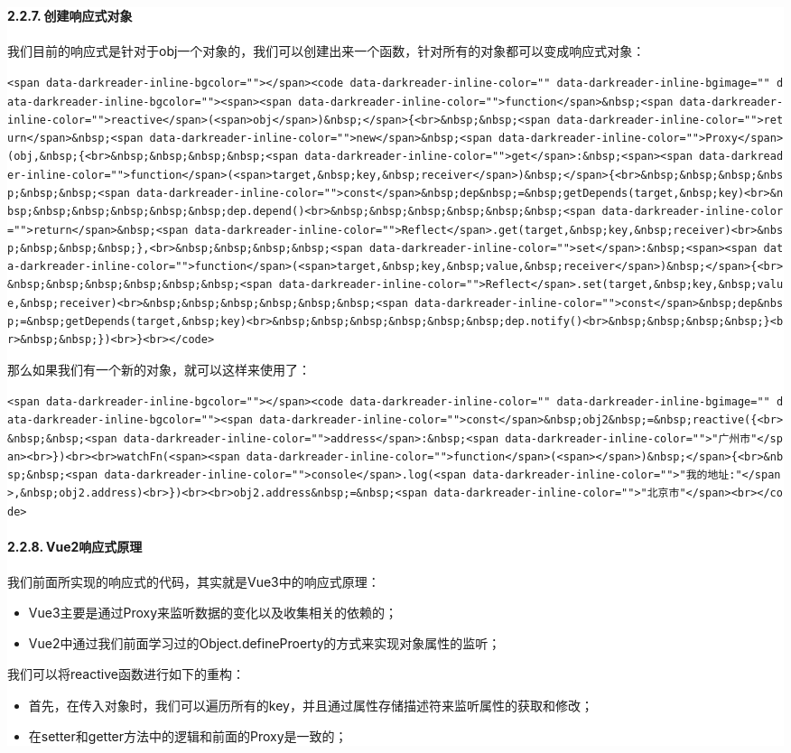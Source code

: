 #### 2.2.7. 创建响应式对象

我们目前的响应式是针对于obj一个对象的，我们可以创建出来一个函数，针对所有的对象都可以变成响应式对象：

```
<span data-darkreader-inline-bgcolor=""></span><code data-darkreader-inline-color="" data-darkreader-inline-bgimage="" data-darkreader-inline-bgcolor=""><span><span data-darkreader-inline-color="">function</span>&nbsp;<span data-darkreader-inline-color="">reactive</span>(<span>obj</span>)&nbsp;</span>{<br>&nbsp;&nbsp;<span data-darkreader-inline-color="">return</span>&nbsp;<span data-darkreader-inline-color="">new</span>&nbsp;<span data-darkreader-inline-color="">Proxy</span>(obj,&nbsp;{<br>&nbsp;&nbsp;&nbsp;&nbsp;<span data-darkreader-inline-color="">get</span>:&nbsp;<span><span data-darkreader-inline-color="">function</span>(<span>target,&nbsp;key,&nbsp;receiver</span>)&nbsp;</span>{<br>&nbsp;&nbsp;&nbsp;&nbsp;&nbsp;&nbsp;<span data-darkreader-inline-color="">const</span>&nbsp;dep&nbsp;=&nbsp;getDepends(target,&nbsp;key)<br>&nbsp;&nbsp;&nbsp;&nbsp;&nbsp;&nbsp;dep.depend()<br>&nbsp;&nbsp;&nbsp;&nbsp;&nbsp;&nbsp;<span data-darkreader-inline-color="">return</span>&nbsp;<span data-darkreader-inline-color="">Reflect</span>.get(target,&nbsp;key,&nbsp;receiver)<br>&nbsp;&nbsp;&nbsp;&nbsp;},<br>&nbsp;&nbsp;&nbsp;&nbsp;<span data-darkreader-inline-color="">set</span>:&nbsp;<span><span data-darkreader-inline-color="">function</span>(<span>target,&nbsp;key,&nbsp;value,&nbsp;receiver</span>)&nbsp;</span>{<br>&nbsp;&nbsp;&nbsp;&nbsp;&nbsp;&nbsp;<span data-darkreader-inline-color="">Reflect</span>.set(target,&nbsp;key,&nbsp;value,&nbsp;receiver)<br>&nbsp;&nbsp;&nbsp;&nbsp;&nbsp;&nbsp;<span data-darkreader-inline-color="">const</span>&nbsp;dep&nbsp;=&nbsp;getDepends(target,&nbsp;key)<br>&nbsp;&nbsp;&nbsp;&nbsp;&nbsp;&nbsp;dep.notify()<br>&nbsp;&nbsp;&nbsp;&nbsp;}<br>&nbsp;&nbsp;})<br>}<br></code>
```

那么如果我们有一个新的对象，就可以这样来使用了：

```
<span data-darkreader-inline-bgcolor=""></span><code data-darkreader-inline-color="" data-darkreader-inline-bgimage="" data-darkreader-inline-bgcolor=""><span data-darkreader-inline-color="">const</span>&nbsp;obj2&nbsp;=&nbsp;reactive({<br>&nbsp;&nbsp;<span data-darkreader-inline-color="">address</span>:&nbsp;<span data-darkreader-inline-color="">"广州市"</span><br>})<br><br>watchFn(<span><span data-darkreader-inline-color="">function</span>(<span></span>)&nbsp;</span>{<br>&nbsp;&nbsp;<span data-darkreader-inline-color="">console</span>.log(<span data-darkreader-inline-color="">"我的地址:"</span>,&nbsp;obj2.address)<br>})<br><br>obj2.address&nbsp;=&nbsp;<span data-darkreader-inline-color="">"北京市"</span><br></code>
```

#### 2.2.8. Vue2响应式原理

我们前面所实现的响应式的代码，其实就是Vue3中的响应式原理：

-   Vue3主要是通过Proxy来监听数据的变化以及收集相关的依赖的；
    
-   Vue2中通过我们前面学习过的Object.defineProerty的方式来实现对象属性的监听；
    

我们可以将reactive函数进行如下的重构：

-   首先，在传入对象时，我们可以遍历所有的key，并且通过属性存储描述符来监听属性的获取和修改；
    
-   在setter和getter方法中的逻辑和前面的Proxy是一致的；
    

```
```